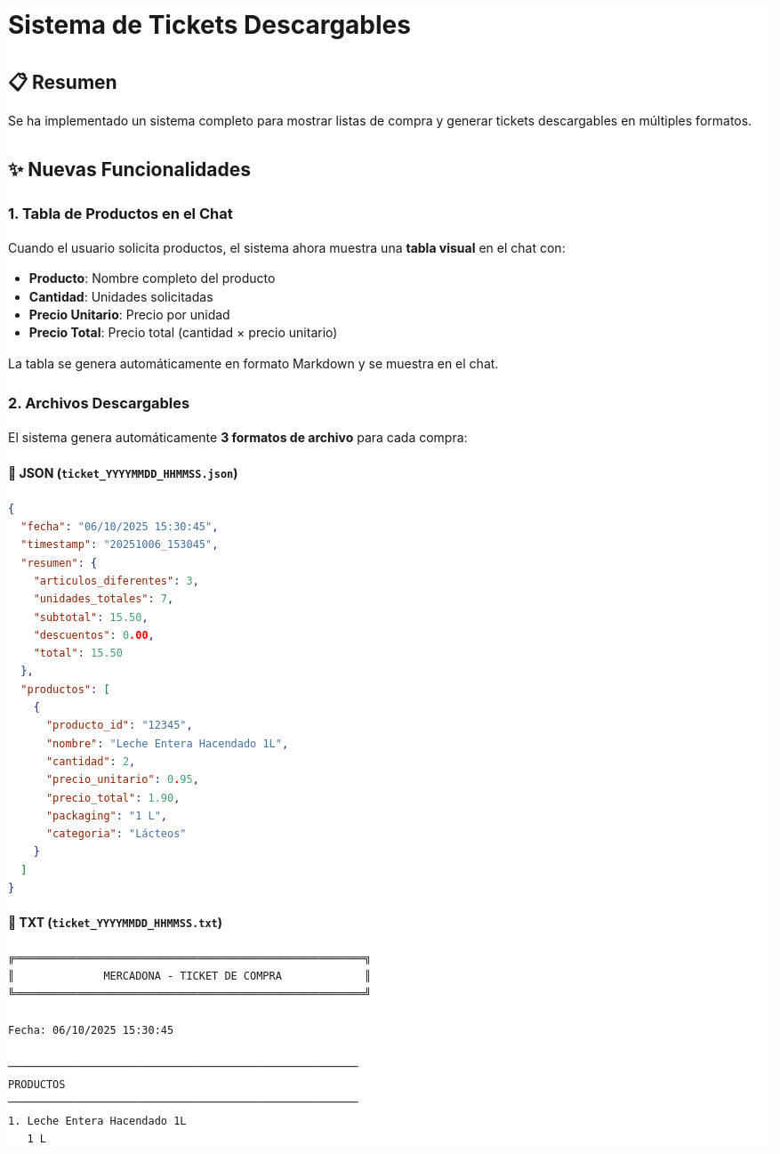 # Sistema de Tickets Descargables

## 📋 Resumen

Se ha implementado un sistema completo para mostrar listas de compra y generar tickets descargables en múltiples formatos.

## ✨ Nuevas Funcionalidades

### 1. Tabla de Productos en el Chat

Cuando el usuario solicita productos, el sistema ahora muestra una **tabla visual** en el chat con:

- **Producto**: Nombre completo del producto
- **Cantidad**: Unidades solicitadas
- **Precio Unitario**: Precio por unidad
- **Precio Total**: Precio total (cantidad × precio unitario)

La tabla se genera automáticamente en formato Markdown y se muestra en el chat.

### 2. Archivos Descargables

El sistema genera automáticamente **3 formatos de archivo** para cada compra:

#### 📄 JSON (`ticket_YYYYMMDD_HHMMSS.json`)
```json
{
  "fecha": "06/10/2025 15:30:45",
  "timestamp": "20251006_153045",
  "resumen": {
    "articulos_diferentes": 3,
    "unidades_totales": 7,
    "subtotal": 15.50,
    "descuentos": 0.00,
    "total": 15.50
  },
  "productos": [
    {
      "producto_id": "12345",
      "nombre": "Leche Entera Hacendado 1L",
      "cantidad": 2,
      "precio_unitario": 0.95,
      "precio_total": 1.90,
      "packaging": "1 L",
      "categoria": "Lácteos"
    }
  ]
}
```

#### 📝 TXT (`ticket_YYYYMMDD_HHMMSS.txt`)
```
╔═══════════════════════════════════════════════════════╗
║              MERCADONA - TICKET DE COMPRA             ║
╚═══════════════════════════════════════════════════════╝

Fecha: 06/10/2025 15:30:45

───────────────────────────────────────────────────────
PRODUCTOS
───────────────────────────────────────────────────────
1. Leche Entera Hacendado 1L
   1 L
```